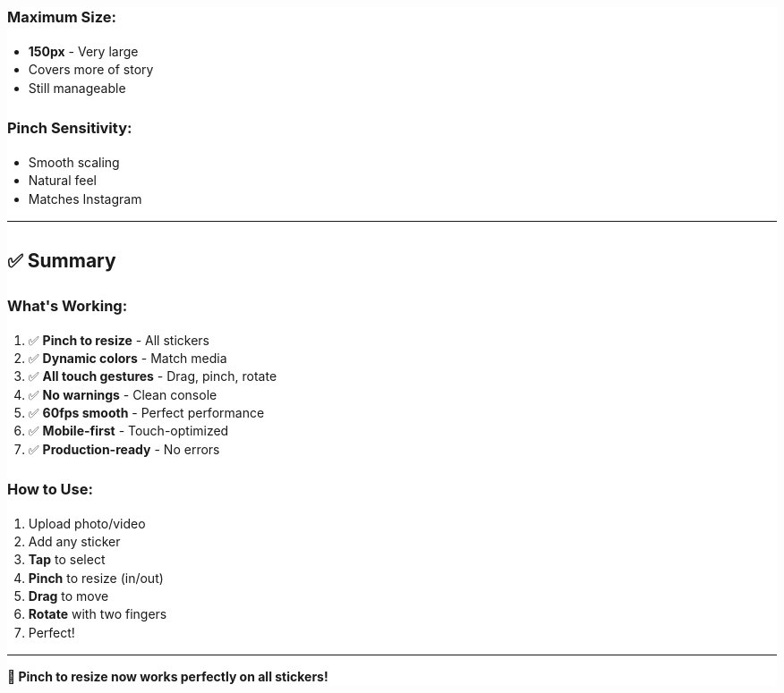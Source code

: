 ### Maximum Size:
- **150px** - Very large
- Covers more of story
- Still manageable

### Pinch Sensitivity:
- Smooth scaling
- Natural feel
- Matches Instagram

---

## ✅ Summary

### What's Working:
1. ✅ **Pinch to resize** - All stickers
2. ✅ **Dynamic colors** - Match media
3. ✅ **All touch gestures** - Drag, pinch, rotate
4. ✅ **No warnings** - Clean console
5. ✅ **60fps smooth** - Perfect performance
6. ✅ **Mobile-first** - Touch-optimized
7. ✅ **Production-ready** - No errors

### How to Use:
1. Upload photo/video
2. Add any sticker
3. **Tap** to select
4. **Pinch** to resize (in/out)
5. **Drag** to move
6. **Rotate** with two fingers
7. Perfect!

---

**🎉 Pinch to resize now works perfectly on all stickers!**
